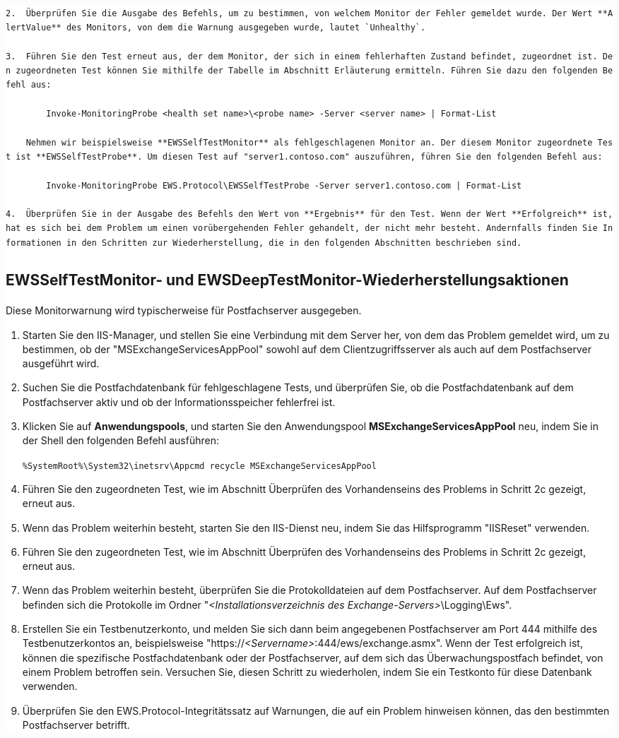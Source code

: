     2.  Überprüfen Sie die Ausgabe des Befehls, um zu bestimmen, von welchem Monitor der Fehler gemeldet wurde. Der Wert **AlertValue** des Monitors, von dem die Warnung ausgegeben wurde, lautet `Unhealthy`.
    
    3.  Führen Sie den Test erneut aus, der dem Monitor, der sich in einem fehlerhaften Zustand befindet, zugeordnet ist. Den zugeordneten Test können Sie mithilfe der Tabelle im Abschnitt Erläuterung ermitteln. Führen Sie dazu den folgenden Befehl aus:
        
            Invoke-MonitoringProbe <health set name>\<probe name> -Server <server name> | Format-List
        
        Nehmen wir beispielsweise **EWSSelfTestMonitor** als fehlgeschlagenen Monitor an. Der diesem Monitor zugeordnete Test ist **EWSSelfTestProbe**. Um diesen Test auf "server1.contoso.com" auszuführen, führen Sie den folgenden Befehl aus:
        
            Invoke-MonitoringProbe EWS.Protocol\EWSSelfTestProbe -Server server1.contoso.com | Format-List
    
    4.  Überprüfen Sie in der Ausgabe des Befehls den Wert von **Ergebnis** für den Test. Wenn der Wert **Erfolgreich** ist, hat es sich bei dem Problem um einen vorübergehenden Fehler gehandelt, der nicht mehr besteht. Andernfalls finden Sie Informationen in den Schritten zur Wiederherstellung, die in den folgenden Abschnitten beschrieben sind.

## EWSSelfTestMonitor- und EWSDeepTestMonitor-Wiederherstellungsaktionen

Diese Monitorwarnung wird typischerweise für Postfachserver ausgegeben.

1.  Starten Sie den IIS-Manager, und stellen Sie eine Verbindung mit dem Server her, von dem das Problem gemeldet wird, um zu bestimmen, ob der "MSExchangeServicesAppPool" sowohl auf dem Clientzugriffsserver als auch auf dem Postfachserver ausgeführt wird.

2.  Suchen Sie die Postfachdatenbank für fehlgeschlagene Tests, und überprüfen Sie, ob die Postfachdatenbank auf dem Postfachserver aktiv und ob der Informationsspeicher fehlerfrei ist.

3.  Klicken Sie auf **Anwendungspools**, und starten Sie den Anwendungspool **MSExchangeServicesAppPool** neu, indem Sie in der Shell den folgenden Befehl ausführen:
    
        %SystemRoot%\System32\inetsrv\Appcmd recycle MSExchangeServicesAppPool

4.  Führen Sie den zugeordneten Test, wie im Abschnitt Überprüfen des Vorhandenseins des Problems in Schritt 2c gezeigt, erneut aus.

5.  Wenn das Problem weiterhin besteht, starten Sie den IIS-Dienst neu, indem Sie das Hilfsprogramm "IISReset" verwenden.

6.  Führen Sie den zugeordneten Test, wie im Abschnitt Überprüfen des Vorhandenseins des Problems in Schritt 2c gezeigt, erneut aus.

7.  Wenn das Problem weiterhin besteht, überprüfen Sie die Protokolldateien auf dem Postfachserver. Auf dem Postfachserver befinden sich die Protokolle im Ordner "*\<Installationsverzeichnis des Exchange-Servers\>*\\Logging\\Ews".

8.  Erstellen Sie ein Testbenutzerkonto, und melden Sie sich dann beim angegebenen Postfachserver am Port 444 mithilfe des Testbenutzerkontos an, beispielsweise "https://*\<Servername\>*:444/ews/exchange.asmx". Wenn der Test erfolgreich ist, können die spezifische Postfachdatenbank oder der Postfachserver, auf dem sich das Überwachungspostfach befindet, von einem Problem betroffen sein. Versuchen Sie, diesen Schritt zu wiederholen, indem Sie ein Testkonto für diese Datenbank verwenden.

9.  Überprüfen Sie den EWS.Protocol-Integritätssatz auf Warnungen, die auf ein Problem hinweisen können, das den bestimmten Postfachserver betrifft.
